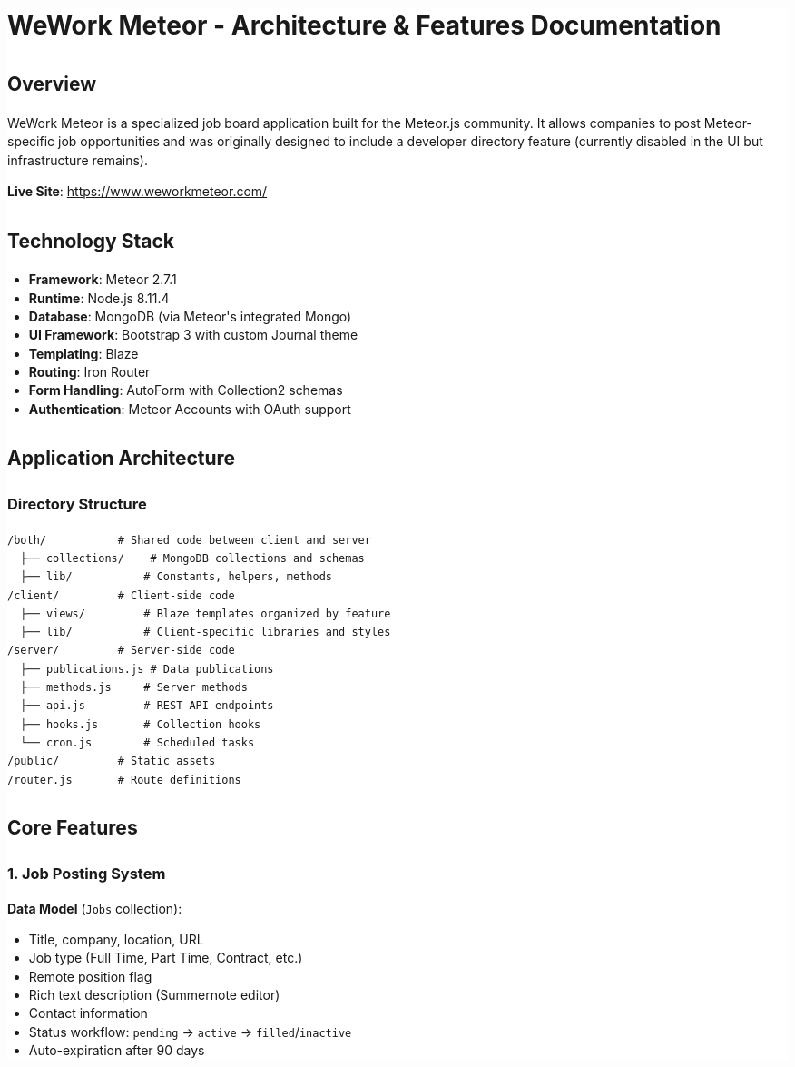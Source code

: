 # WeWork Meteor - Architecture & Features Documentation

## Overview

WeWork Meteor is a specialized job board application built for the Meteor.js community. It allows companies to post Meteor-specific job opportunities and was originally designed to include a developer directory feature (currently disabled in the UI but infrastructure remains).

**Live Site**: https://www.weworkmeteor.com/

## Technology Stack

- **Framework**: Meteor 2.7.1
- **Runtime**: Node.js 8.11.4
- **Database**: MongoDB (via Meteor's integrated Mongo)
- **UI Framework**: Bootstrap 3 with custom Journal theme
- **Templating**: Blaze
- **Routing**: Iron Router
- **Form Handling**: AutoForm with Collection2 schemas
- **Authentication**: Meteor Accounts with OAuth support

## Application Architecture

### Directory Structure

```
/both/           # Shared code between client and server
  ├── collections/    # MongoDB collections and schemas
  ├── lib/           # Constants, helpers, methods
/client/         # Client-side code
  ├── views/         # Blaze templates organized by feature
  ├── lib/           # Client-specific libraries and styles
/server/         # Server-side code
  ├── publications.js # Data publications
  ├── methods.js     # Server methods
  ├── api.js         # REST API endpoints
  ├── hooks.js       # Collection hooks
  └── cron.js        # Scheduled tasks
/public/         # Static assets
/router.js       # Route definitions
```

## Core Features

### 1. Job Posting System

**Data Model** (`Jobs` collection):
- Title, company, location, URL
- Job type (Full Time, Part Time, Contract, etc.)
- Remote position flag
- Rich text description (Summernote editor)
- Contact information
- Status workflow: `pending` → `active` → `filled`/`inactive`
- Auto-expiration after 90 days
